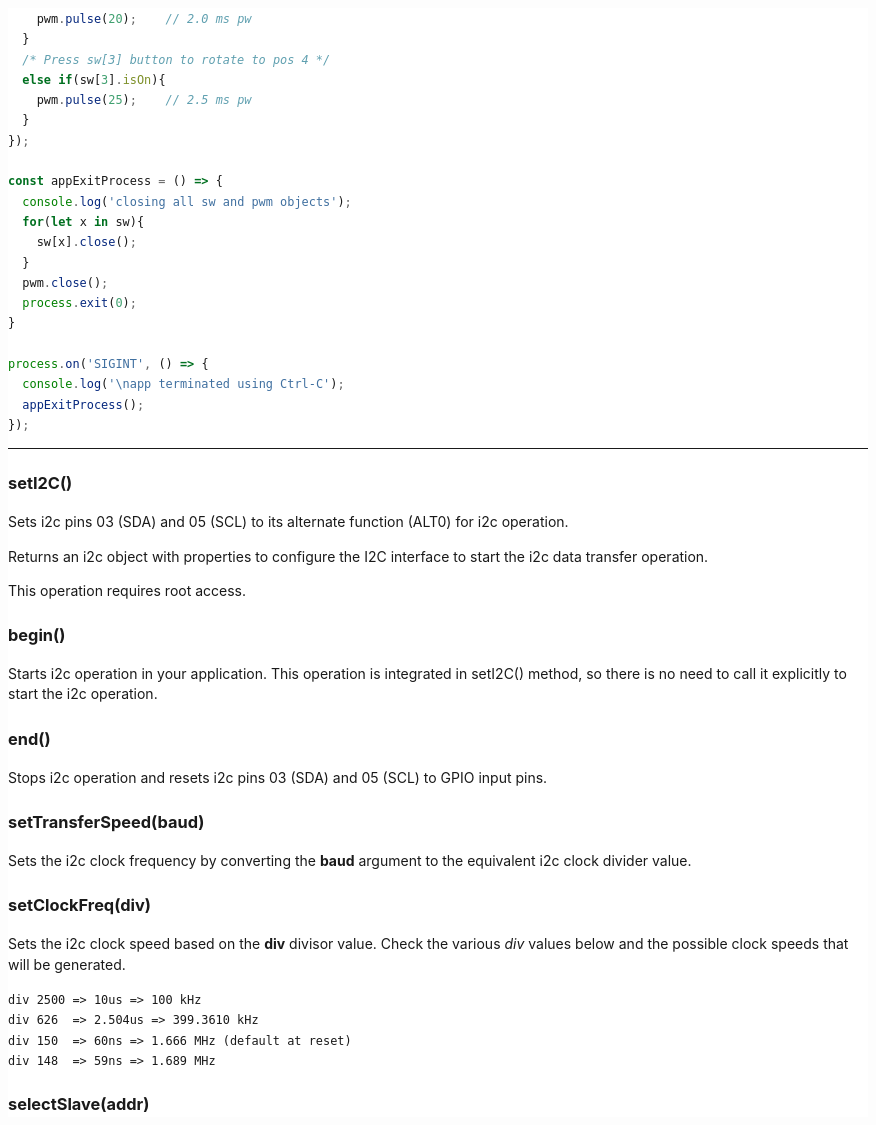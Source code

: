 ```js
    pwm.pulse(20);    // 2.0 ms pw
  }
  /* Press sw[3] button to rotate to pos 4 */
  else if(sw[3].isOn){
    pwm.pulse(25);    // 2.5 ms pw
  }
});

const appExitProcess = () => {
  console.log('closing all sw and pwm objects');
  for(let x in sw){
    sw[x].close();
  }
  pwm.close();
  process.exit(0);
}

process.on('SIGINT', () => {
  console.log('\napp terminated using Ctrl-C');
  appExitProcess();
});

```

***
### setI2C()

Sets i2c pins 03 (SDA) and 05 (SCL) to its alternate function (ALT0) for i2c operation.

Returns an i2c object with properties to configure the I2C interface to start the i2c data transfer operation.

This operation requires root access.

### begin()

Starts i2c operation in your application.
This operation is integrated in setI2C() method, so there is no need to call it explicitly to start the i2c operation.

### end()

Stops i2c operation and resets i2c pins 03 (SDA) and 05 (SCL) to GPIO input pins.

### setTransferSpeed(baud)

Sets the i2c clock frequency by converting the **baud** argument to the equivalent i2c clock divider value.

### setClockFreq(div)

Sets the i2c clock speed based on the **div** divisor value. Check the various *div* values below and the possible clock speeds that will be generated.
```code
div 2500 => 10us => 100 kHz
div 626  => 2.504us => 399.3610 kHz
div 150  => 60ns => 1.666 MHz (default at reset)
div 148  => 59ns => 1.689 MHz
```
### selectSlave(addr)
